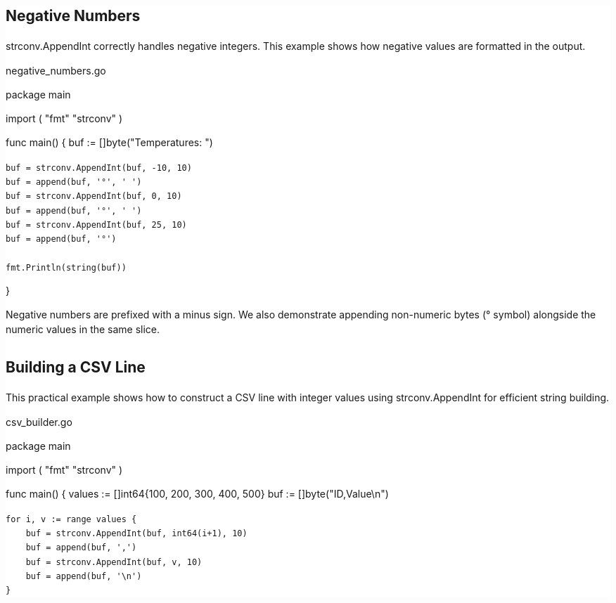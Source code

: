## Negative Numbers

strconv.AppendInt correctly handles negative integers. This example
shows how negative values are formatted in the output.

negative_numbers.go
  

package main

import (
    "fmt"
    "strconv"
)

func main() {
    buf := []byte("Temperatures: ")
    
    buf = strconv.AppendInt(buf, -10, 10)
    buf = append(buf, '°', ' ')
    buf = strconv.AppendInt(buf, 0, 10)
    buf = append(buf, '°', ' ')
    buf = strconv.AppendInt(buf, 25, 10)
    buf = append(buf, '°')
    
    fmt.Println(string(buf))
}

Negative numbers are prefixed with a minus sign. We also demonstrate appending
non-numeric bytes (° symbol) alongside the numeric values in the same slice.

## Building a CSV Line

This practical example shows how to construct a CSV line with integer values
using strconv.AppendInt for efficient string building.

csv_builder.go
  

package main

import (
    "fmt"
    "strconv"
)

func main() {
    values := []int64{100, 200, 300, 400, 500}
    buf := []byte("ID,Value\n")
    
    for i, v := range values {
        buf = strconv.AppendInt(buf, int64(i+1), 10)
        buf = append(buf, ',')
        buf = strconv.AppendInt(buf, v, 10)
        buf = append(buf, '\n')
    }
    